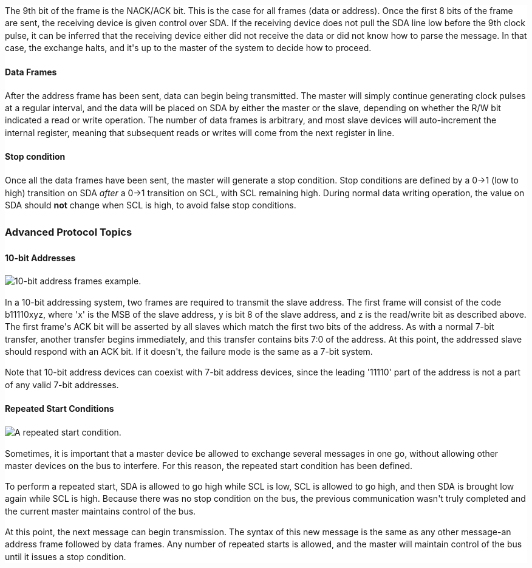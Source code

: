 The 9th bit of the frame is the NACK/ACK bit. This is the case for all frames (data or address). Once the first 8 bits of the frame are sent, the receiving device is given control over SDA. If the receiving device does not pull the SDA line low before the 9th clock pulse, it can be inferred that the receiving device either did not receive the data or did not know how to parse the message. In that case, the exchange halts, and it's up to the master of the system to decide how to proceed.

#### Data Frames

After the address frame has been sent, data can begin being transmitted. The master will simply continue generating clock pulses at a regular interval, and the data will be placed on SDA by either the master or the slave, depending on whether the R/W bit indicated a read or write operation. The number of data frames is arbitrary, and most slave devices will auto-increment the internal register, meaning that subsequent reads or writes will come from the next register in line.

#### Stop condition

Once all the data frames have been sent, the master will generate a stop condition. Stop conditions are defined by a 0->1 (low to high) transition on SDA _after_ a 0->1 transition on SCL, with SCL remaining high. During normal data writing operation, the value on SDA should **not** change when SCL is high, to avoid false stop conditions.

### Advanced Protocol Topics

#### 10-bit Addresses

![10-bit address frames example.](https://cdn.sparkfun.com/r/600-600/assets/1/2/b/e/4/51ae005dce395ff21a000003.png)

In a 10-bit addressing system, two frames are required to transmit the slave address. The first frame will consist of the code b11110xyz, where 'x' is the MSB of the slave address, y is bit 8 of the slave address, and z is the read/write bit as described above. The first frame's ACK bit will be asserted by all slaves which match the first two bits of the address. As with a normal 7-bit transfer, another transfer begins immediately, and this transfer contains bits 7:0 of the address. At this point, the addressed slave should respond with an ACK bit. If it doesn't, the failure mode is the same as a 7-bit system.

Note that 10-bit address devices can coexist with 7-bit address devices, since the leading '11110' part of the address is not a part of any valid 7-bit addresses.

#### Repeated Start Conditions

![A repeated start condition.](https://cdn.sparkfun.com/r/600-600/assets/c/6/f/d/f/51ae0000ce395fae1b000000.png)

Sometimes, it is important that a master device be allowed to exchange several messages in one go, without allowing other master devices on the bus to interfere. For this reason, the repeated start condition has been defined.

To perform a repeated start, SDA is allowed to go high while SCL is low, SCL is allowed to go high, and then SDA is brought low again while SCL is high. Because there was no stop condition on the bus, the previous communication wasn't truly completed and the current master maintains control of the bus.

At this point, the next message can begin transmission. The syntax of this new message is the same as any other message-an address frame followed by data frames. Any number of repeated starts is allowed, and the master will maintain control of the bus until it issues a stop condition.
